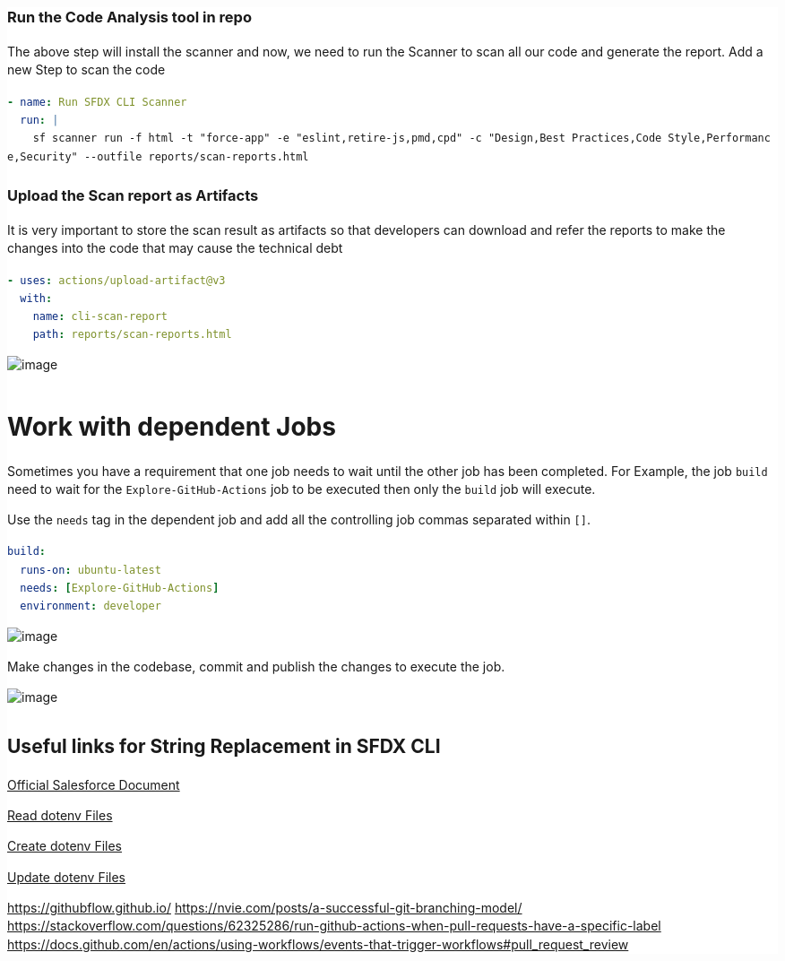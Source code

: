 ### Run the Code Analysis tool in repo
The above step will install the scanner and now, we need to run the Scanner to scan all our code and generate the report. Add a new Step to scan the code
````yml
- name: Run SFDX CLI Scanner
  run: |
    sf scanner run -f html -t "force-app" -e "eslint,retire-js,pmd,cpd" -c "Design,Best Practices,Code Style,Performance,Security" --outfile reports/scan-reports.html
````

### Upload the Scan report as Artifacts
It is very important to store the scan result as artifacts so that developers can download and refer the reports to make the changes into the code that may cause the technical debt
````yml
- uses: actions/upload-artifact@v3
  with:
    name: cli-scan-report
    path: reports/scan-reports.html
````
![image](https://user-images.githubusercontent.com/14299807/202902177-77f65a7f-0fc8-4ea7-b1f0-4a8be537ac26.png)

# Work with dependent Jobs
Sometimes you have a requirement that one job needs to wait until the other job has been completed. For Example, the job `build` need to wait for the `Explore-GitHub-Actions` job to be executed then only the `build` job will execute.

Use the `needs` tag in the dependent job and add all the controlling job commas separated within `[]`.
````yml
build:
  runs-on: ubuntu-latest
  needs: [Explore-GitHub-Actions]
  environment: developer
````

![image](https://user-images.githubusercontent.com/14299807/202902848-3396ab6c-45f6-414d-9c35-54c48e6e7b95.png)

Make changes in the codebase, commit and publish the changes to execute the job.

![image](https://user-images.githubusercontent.com/14299807/202902934-6fe41eca-b0e2-4288-852b-51624dd1c05e.png)

## Useful links for String Replacement in SFDX CLI

[Official Salesforce Document](https://developer.salesforce.com/docs/atlas.en-us.sfdx_dev.meta/sfdx_dev/sfdx_dev_ws_string_replace.htm)

[Read dotenv Files](https://github.com/marketplace/actions/simple-dotenv)

[Create dotenv Files](https://github.com/marketplace/actions/create-dotenv-file)

[Update dotenv Files](https://stackoverflow.com/questions/60176044/how-do-i-use-an-env-file-with-github-actions)


https://githubflow.github.io/
https://nvie.com/posts/a-successful-git-branching-model/
https://stackoverflow.com/questions/62325286/run-github-actions-when-pull-requests-have-a-specific-label
https://docs.github.com/en/actions/using-workflows/events-that-trigger-workflows#pull_request_review